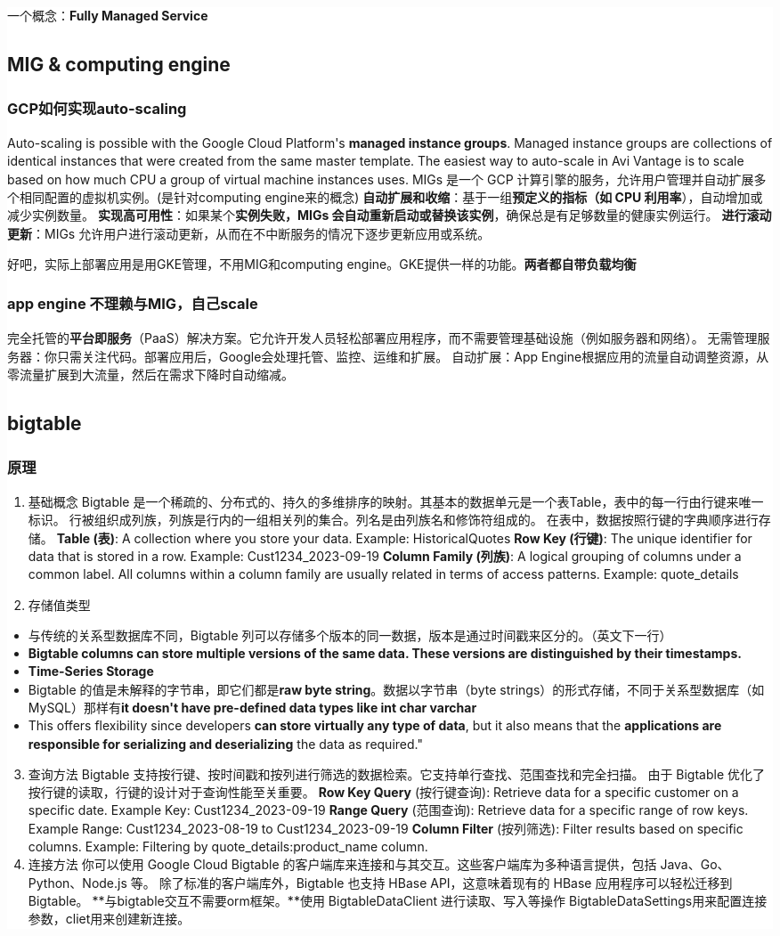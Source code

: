 一个概念：**Fully Managed Service**
## MIG & computing engine

### GCP如何实现auto-scaling
Auto-scaling is possible with the Google Cloud Platform's **managed instance groups**. Managed instance groups are collections of identical instances that were created from the same master template. The easiest way to auto-scale in Avi Vantage is to scale based on how much CPU a group of virtual machine instances uses.
MIGs 是一个 GCP 计算引擎的服务，允许用户管理并自动扩展多个相同配置的虚拟机实例。(是针对computing engine来的概念)
**自动扩展和收缩**：基于一组**预定义的指标（如 CPU 利用率**），自动增加或减少实例数量。
**实现高可用性**：如果某个**实例失败，MIGs 会自动重新启动或替换该实例**，确保总是有足够数量的健康实例运行。
**进行滚动更新**：MIGs 允许用户进行滚动更新，从而在不中断服务的情况下逐步更新应用或系统。

好吧，实际上部署应用是用GKE管理，不用MIG和computing engine。GKE提供一样的功能。**两者都自带负载均衡**

### app engine 不理赖与MIG，自己scale
完全托管的**平台即服务**（PaaS）解决方案。它允许开发人员轻松部署应用程序，而不需要管理基础设施（例如服务器和网络）。
无需管理服务器：你只需关注代码。部署应用后，Google会处理托管、监控、运维和扩展。
自动扩展：App Engine根据应用的流量自动调整资源，从零流量扩展到大流量，然后在需求下降时自动缩减。



## bigtable

### 原理
1. 基础概念
Bigtable 是一个稀疏的、分布式的、持久的多维排序的映射。其基本的数据单元是一个表Table，表中的每一行由行键来唯一标识。
行被组织成列族，列族是行内的一组相关列的集合。列名是由列族名和修饰符组成的。
在表中，数据按照行键的字典顺序进行存储。
**Table (表)**: A collection where you store your data.
Example: HistoricalQuotes
**Row Key (行键)**: The unique identifier for data that is stored in a row.
Example: Cust1234_2023-09-19
**Column Family (列族)**: A logical grouping of columns under a common label. All columns within a column family are usually related in terms of access patterns.
Example: quote_details

2. 存储值类型
- 与传统的关系型数据库不同，Bigtable 列可以存储多个版本的同一数据，版本是通过时间戳来区分的。（英文下一行）
- **Bigtable columns can store multiple versions of the same data. These versions are distinguished by their timestamps.**
- **Time-Series Storage**
- Bigtable 的值是未解释的字节串，即它们都是**raw byte string**。数据以字节串（byte strings）的形式存储，不同于关系型数据库（如MySQL）那样有**it doesn't have pre-defined data types like int char varchar** 
- This offers flexibility since developers **can store virtually any type of data**, but it also means that the **applications are responsible for serializing and deserializing** the data as required."
3. 查询方法
Bigtable 支持按行键、按时间戳和按列进行筛选的数据检索。它支持单行查找、范围查找和完全扫描。
由于 Bigtable 优化了按行键的读取，行键的设计对于查询性能至关重要。
**Row Key Query** (按行键查询): Retrieve data for a specific customer on a specific date.
Example Key: Cust1234_2023-09-19
**Range Query** (范围查询): Retrieve data for a specific range of row keys.
Example Range: Cust1234_2023-08-19 to Cust1234_2023-09-19
**Column Filter** (按列筛选): Filter results based on specific columns.
Example: Filtering by quote_details:product_name column.
4. 连接方法
你可以使用 Google Cloud Bigtable 的客户端库来连接和与其交互。这些客户端库为多种语言提供，包括 Java、Go、Python、Node.js 等。
除了标准的客户端库外，Bigtable 也支持 HBase API，这意味着现有的 HBase 应用程序可以轻松迁移到 Bigtable。
**与bigtable交互不需要orm框架。**使用 BigtableDataClient 进行读取、写入等操作
BigtableDataSettings用来配置连接参数，cliet用来创建新连接。
